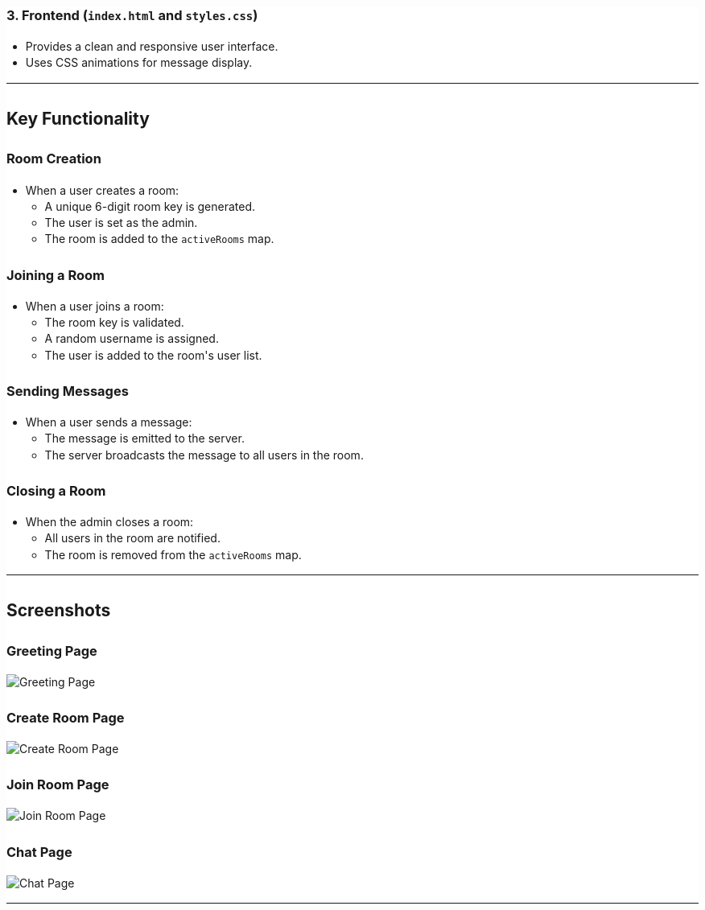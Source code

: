 ### 3. **Frontend (`index.html` and `styles.css`)**
- Provides a clean and responsive user interface.
- Uses CSS animations for message display.

---

## Key Functionality

### Room Creation
- When a user creates a room:
  - A unique 6-digit room key is generated.
  - The user is set as the admin.
  - The room is added to the `activeRooms` map.

### Joining a Room
- When a user joins a room:
  - The room key is validated.
  - A random username is assigned.
  - The user is added to the room's user list.

### Sending Messages
- When a user sends a message:
  - The message is emitted to the server.
  - The server broadcasts the message to all users in the room.

### Closing a Room
- When the admin closes a room:
  - All users in the room are notified.
  - The room is removed from the `activeRooms` map.

---

## Screenshots

### Greeting Page
![Greeting Page](screenshots/greeting-page.png)

### Create Room Page
![Create Room Page](screenshots/create-room.png)

### Join Room Page
![Join Room Page](screenshots/join-room.png)

### Chat Page
![Chat Page](screenshots/chat-page.png)

---